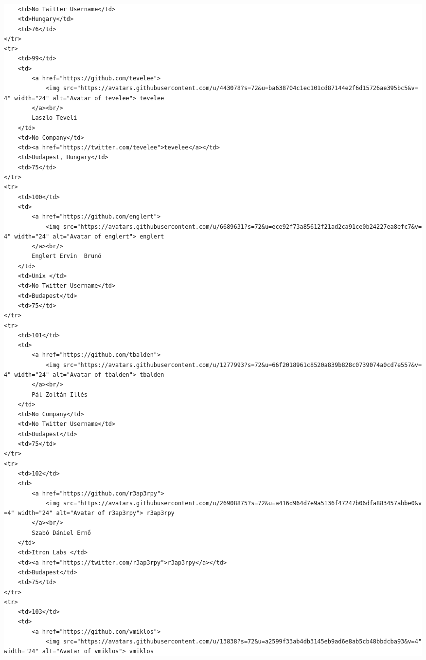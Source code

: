 		<td>No Twitter Username</td>
		<td>Hungary</td>
		<td>76</td>
	</tr>
	<tr>
		<td>99</td>
		<td>
			<a href="https://github.com/tevelee">
				<img src="https://avatars.githubusercontent.com/u/443078?s=72&u=ba638704c1ec101cd87144e2f6d15726ae395bc5&v=4" width="24" alt="Avatar of tevelee"> tevelee
			</a><br/>
			Laszlo Teveli
		</td>
		<td>No Company</td>
		<td><a href="https://twitter.com/tevelee">tevelee</a></td>
		<td>Budapest, Hungary</td>
		<td>75</td>
	</tr>
	<tr>
		<td>100</td>
		<td>
			<a href="https://github.com/englert">
				<img src="https://avatars.githubusercontent.com/u/6689631?s=72&u=ece92f73a85612f21ad2ca91ce0b24227ea8efc7&v=4" width="24" alt="Avatar of englert"> englert
			</a><br/>
			Englert Ervin  Brunó
		</td>
		<td>Unix </td>
		<td>No Twitter Username</td>
		<td>Budapest</td>
		<td>75</td>
	</tr>
	<tr>
		<td>101</td>
		<td>
			<a href="https://github.com/tbalden">
				<img src="https://avatars.githubusercontent.com/u/1277993?s=72&u=66f2018961c8520a839b828c0739074a0cd7e557&v=4" width="24" alt="Avatar of tbalden"> tbalden
			</a><br/>
			Pál Zoltán Illés
		</td>
		<td>No Company</td>
		<td>No Twitter Username</td>
		<td>Budapest</td>
		<td>75</td>
	</tr>
	<tr>
		<td>102</td>
		<td>
			<a href="https://github.com/r3ap3rpy">
				<img src="https://avatars.githubusercontent.com/u/26908875?s=72&u=a416d964d7e9a5136f47247b06dfa883457abbe0&v=4" width="24" alt="Avatar of r3ap3rpy"> r3ap3rpy
			</a><br/>
			Szabó Dániel Ernő
		</td>
		<td>Itron Labs </td>
		<td><a href="https://twitter.com/r3ap3rpy">r3ap3rpy</a></td>
		<td>Budapest</td>
		<td>75</td>
	</tr>
	<tr>
		<td>103</td>
		<td>
			<a href="https://github.com/vmiklos">
				<img src="https://avatars.githubusercontent.com/u/13838?s=72&u=a2599f33ab4db3145eb9ad6e8ab5cb48bbdcba93&v=4" width="24" alt="Avatar of vmiklos"> vmiklos